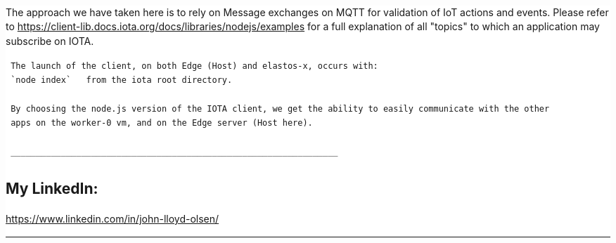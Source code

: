 The approach we have taken here is to rely on Message exchanges on MQTT 
for validation of IoT actions and events.
     Please refer to https://client-lib.docs.iota.org/docs/libraries/nodejs/examples 
     for a full explanation of all "topics" to which an application may subscribe on IOTA. 
     
     The launch of the client, on both Edge (Host) and elastos-x, occurs with:
     `node index`   from the iota root directory.
     
     By choosing the node.js version of the IOTA client, we get the ability to easily communicate with the other 
     apps on the worker-0 vm, and on the Edge server (Host here).
     
     _________________________________________________________________

   ## My LinkedIn:
                                                                              
   https://www.linkedin.com/in/john-lloyd-olsen/                                                                           
_________________________________________________________________
